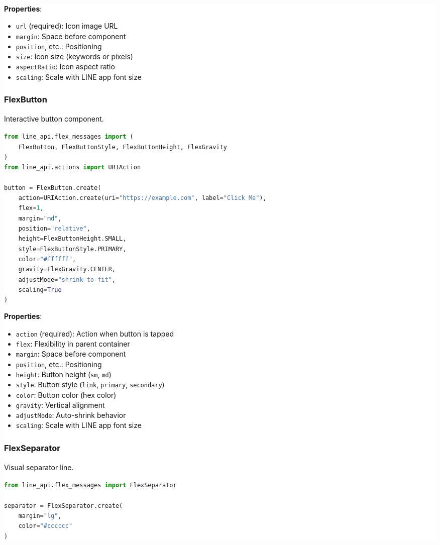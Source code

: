 **Properties**:
- `url` (required): Icon image URL
- `margin`: Space before component
- `position`, etc.: Positioning
- `size`: Icon size (keywords or pixels)
- `aspectRatio`: Icon aspect ratio
- `scaling`: Scale with LINE app font size

### FlexButton

Interactive button component.

```python
from line_api.flex_messages import (
    FlexButton, FlexButtonStyle, FlexButtonHeight, FlexGravity
)
from line_api.actions import URIAction

button = FlexButton.create(
    action=URIAction.create(uri="https://example.com", label="Click Me"),
    flex=1,
    margin="md",
    position="relative",
    height=FlexButtonHeight.SMALL,
    style=FlexButtonStyle.PRIMARY,
    color="#ffffff",
    gravity=FlexGravity.CENTER,
    adjustMode="shrink-to-fit",
    scaling=True
)
```

**Properties**:
- `action` (required): Action when button is tapped
- `flex`: Flexibility in parent container
- `margin`: Space before component
- `position`, etc.: Positioning
- `height`: Button height (`sm`, `md`)
- `style`: Button style (`link`, `primary`, `secondary`)
- `color`: Button color (hex color)
- `gravity`: Vertical alignment
- `adjustMode`: Auto-shrink behavior
- `scaling`: Scale with LINE app font size

### FlexSeparator

Visual separator line.

```python
from line_api.flex_messages import FlexSeparator

separator = FlexSeparator.create(
    margin="lg",
    color="#cccccc"
)
```
